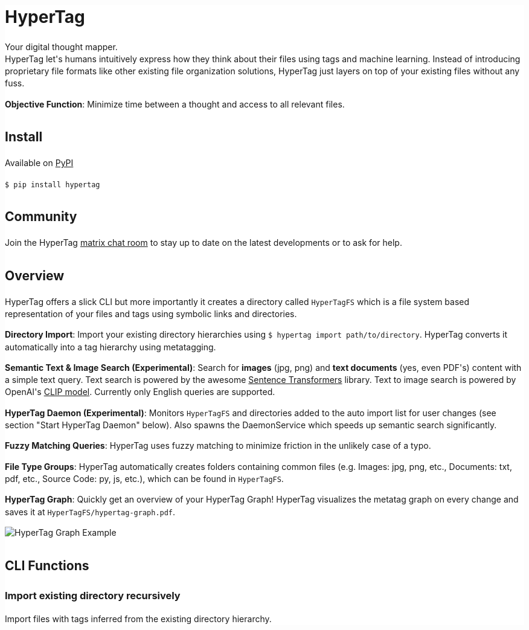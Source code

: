 # HyperTag

Your digital thought mapper.<br>
HyperTag let's humans intuitively express how they think about their files using tags and machine learning. Instead of introducing proprietary file formats like other existing file organization solutions, HyperTag just layers on top of your existing files without any fuss.

**Objective Function**: Minimize time between a thought and access to all relevant files.

## Install
Available on [PyPI](https://pypi.org/project/hypertag/)

`$ pip install hypertag`

## Community
Join the HyperTag [matrix chat room](https://matrix.to/#/#hypertag:matrix.neotree.uber.space?via=matrix.neotree.uber.space) to stay up to date on the latest developments or to ask for help.

## Overview
HyperTag offers a slick CLI but more importantly it creates a directory called ```HyperTagFS``` which is a file system based representation of your files and tags using symbolic links and directories.

**Directory Import**: Import your existing directory hierarchies using ```$ hypertag import path/to/directory```. HyperTag converts it automatically into a tag hierarchy using metatagging.

**Semantic Text & Image Search  (Experimental)**: Search for **images** (jpg, png) and **text documents** (yes, even PDF's) content with a simple text query. Text search is powered by the awesome [Sentence Transformers](https://github.com/UKPLab/sentence-transformers) library. Text to image search is powered by OpenAI's [CLIP model](https://openai.com/blog/clip/). Currently only English queries are supported.

**HyperTag Daemon  (Experimental)**: Monitors `HyperTagFS` and directories added to the auto import list for user changes (see section "Start HyperTag Daemon" below). Also spawns the DaemonService which speeds up semantic search significantly.

**Fuzzy Matching Queries**: HyperTag uses fuzzy matching to minimize friction in the unlikely case of a typo.

**File Type Groups**: HyperTag automatically creates folders containing common files (e.g. Images: jpg, png, etc., Documents: txt, pdf, etc., Source Code: py, js, etc.), which can be found in ```HyperTagFS```.

**HyperTag Graph**: Quickly get an overview of your HyperTag Graph! HyperTag visualizes the metatag graph on every change and saves it at `HyperTagFS/hypertag-graph.pdf`.

![HyperTag Graph Example](https://raw.githubusercontent.com/SeanPedersen/HyperTag/master/images/hypertag-graph.jpg)

## CLI Functions

### Import existing directory recursively
Import files with tags inferred from the existing directory hierarchy.
